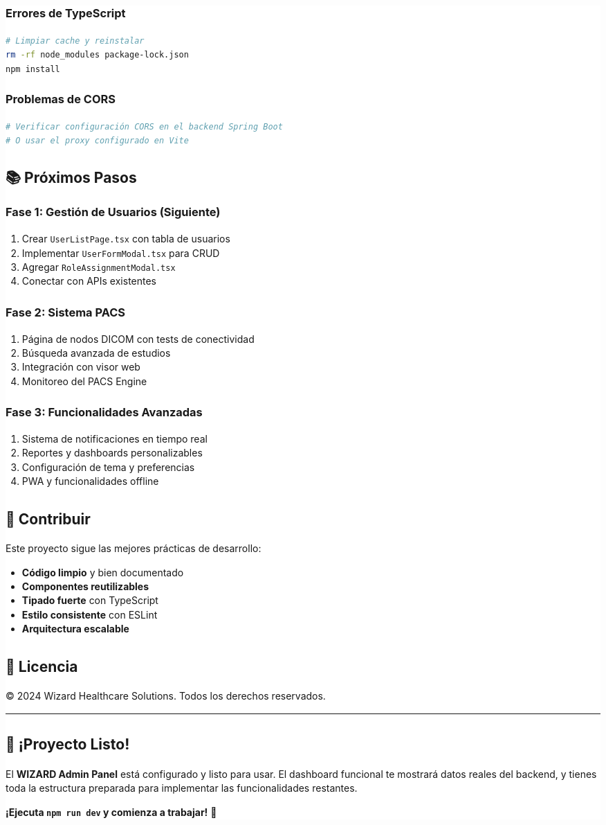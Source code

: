 ### **Errores de TypeScript**
```bash
# Limpiar cache y reinstalar
rm -rf node_modules package-lock.json
npm install
```

### **Problemas de CORS**
```bash
# Verificar configuración CORS en el backend Spring Boot
# O usar el proxy configurado en Vite
```

## 📚 Próximos Pasos

### **Fase 1: Gestión de Usuarios** (Siguiente)
1. Crear `UserListPage.tsx` con tabla de usuarios
2. Implementar `UserFormModal.tsx` para CRUD
3. Agregar `RoleAssignmentModal.tsx`
4. Conectar con APIs existentes

### **Fase 2: Sistema PACS**
1. Página de nodos DICOM con tests de conectividad
2. Búsqueda avanzada de estudios
3. Integración con visor web
4. Monitoreo del PACS Engine

### **Fase 3: Funcionalidades Avanzadas**
1. Sistema de notificaciones en tiempo real
2. Reportes y dashboards personalizables
3. Configuración de tema y preferencias
4. PWA y funcionalidades offline

## 🤝 Contribuir

Este proyecto sigue las mejores prácticas de desarrollo:
- **Código limpio** y bien documentado
- **Componentes reutilizables**
- **Tipado fuerte** con TypeScript
- **Estilo consistente** con ESLint
- **Arquitectura escalable**

## 📄 Licencia

© 2024 Wizard Healthcare Solutions. Todos los derechos reservados.

---

## 🚀 ¡Proyecto Listo!

El **WIZARD Admin Panel** está configurado y listo para usar. El dashboard funcional te mostrará datos reales del backend, y tienes toda la estructura preparada para implementar las funcionalidades restantes.

**¡Ejecuta `npm run dev` y comienza a trabajar!** 🎉